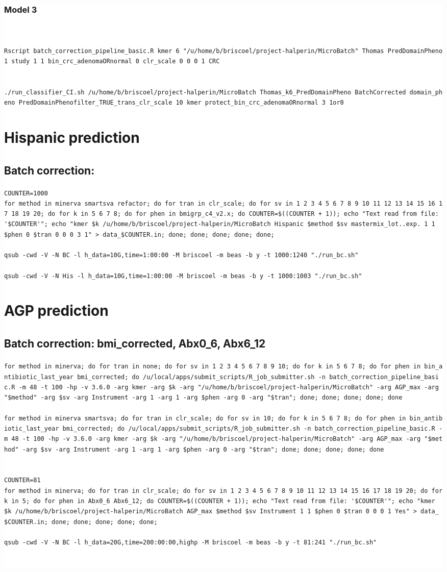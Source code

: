
### Model 3
```


Rscript batch_correction_pipeline_basic.R kmer 6 "/u/home/b/briscoel/project-halperin/MicroBatch" Thomas PredDomainPheno 1 study 1 1 bin_crc_adenomaORnormal 0 clr_scale 0 0 0 1 CRC


./run_classifier_CI.sh /u/home/b/briscoel/project-halperin/MicroBatch Thomas_k6_PredDomainPheno BatchCorrected domain_pheno PredDomainPhenofilter_TRUE_trans_clr_scale 10 kmer protect_bin_crc_adenomaORnormal 3 1or0
```

# <a name =hispanicprediction> Hispanic prediction </a>

## Batch correction:
```
COUNTER=1000
for method in minerva smartsva refactor; do for tran in clr_scale; do for sv in 1 2 3 4 5 6 7 8 9 10 11 12 13 14 15 16 17 18 19 20; do for k in 5 6 7 8; do for phen in bmigrp_c4_v2.x; do COUNTER=$((COUNTER + 1)); echo "Text read from file: '$COUNTER'"; echo "kmer $k /u/home/b/briscoel/project-halperin/MicroBatch Hispanic $method $sv mastermix_lot..exp. 1 1 $phen 0 $tran 0 0 0 3 1" > data_$COUNTER.in; done; done; done; done; done;

qsub -cwd -V -N BC -l h_data=10G,time=1:00:00 -M briscoel -m beas -b y -t 1000:1240 "./run_bc.sh"

qsub -cwd -V -N His -l h_data=10G,time=1:00:00 -M briscoel -m beas -b y -t 1000:1003 "./run_bc.sh"

```


# <a name =agpprediction> AGP prediction </a>

## Batch correction: bmi_corrected, Abx0_6, Abx6_12
```
for method in minerva; do for tran in none; do for sv in 1 2 3 4 5 6 7 8 9 10; do for k in 5 6 7 8; do for phen in bin_antibiotic_last_year bmi_corrected; do /u/local/apps/submit_scripts/R_job_submitter.sh -n batch_correction_pipeline_basic.R -m 48 -t 100 -hp -v 3.6.0 -arg kmer -arg $k -arg "/u/home/b/briscoel/project-halperin/MicroBatch" -arg AGP_max -arg "$method" -arg $sv -arg Instrument -arg 1 -arg 1 -arg $phen -arg 0 -arg "$tran"; done; done; done; done; done

for method in minerva smartsva; do for tran in clr_scale; do for sv in 10; do for k in 5 6 7 8; do for phen in bin_antibiotic_last_year bmi_corrected; do /u/local/apps/submit_scripts/R_job_submitter.sh -n batch_correction_pipeline_basic.R -m 48 -t 100 -hp -v 3.6.0 -arg kmer -arg $k -arg "/u/home/b/briscoel/project-halperin/MicroBatch" -arg AGP_max -arg "$method" -arg $sv -arg Instrument -arg 1 -arg 1 -arg $phen -arg 0 -arg "$tran"; done; done; done; done; done


COUNTER=81
for method in minerva; do for tran in clr_scale; do for sv in 1 2 3 4 5 6 7 8 9 10 11 12 13 14 15 16 17 18 19 20; do for k in 5; do for phen in Abx0_6 Abx6_12; do COUNTER=$((COUNTER + 1)); echo "Text read from file: '$COUNTER'"; echo "kmer $k /u/home/b/briscoel/project-halperin/MicroBatch AGP_max $method $sv Instrument 1 1 $phen 0 $tran 0 0 0 1 Yes" > data_$COUNTER.in; done; done; done; done; done;

qsub -cwd -V -N BC -l h_data=20G,time=200:00:00,highp -M briscoel -m beas -b y -t 81:241 "./run_bc.sh"



```